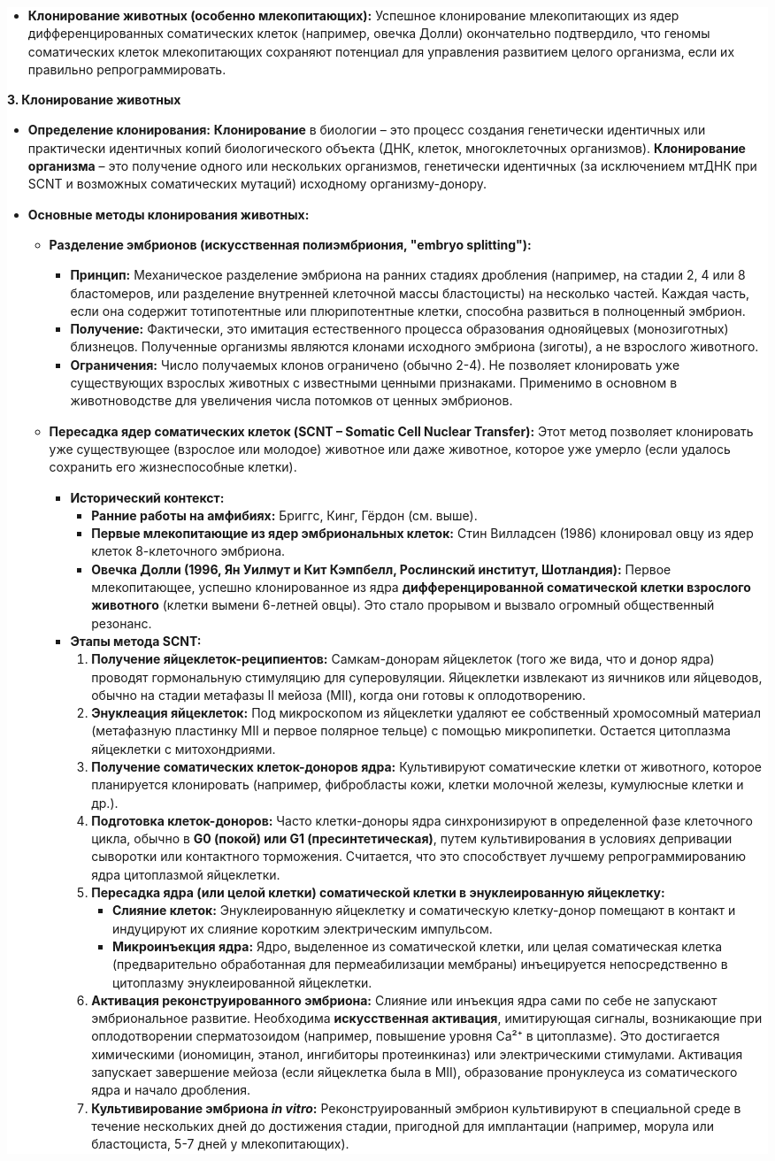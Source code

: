 *   **Клонирование животных (особенно млекопитающих):**
    Успешное клонирование млекопитающих из ядер дифференцированных соматических клеток (например, овечка Долли) окончательно подтвердило, что геномы соматических клеток млекопитающих сохраняют потенциал для управления развитием целого организма, если их правильно репрограммировать.

**3. Клонирование животных**

*   **Определение клонирования:**
    **Клонирование** в биологии – это процесс создания генетически идентичных или практически идентичных копий биологического объекта (ДНК, клеток, многоклеточных организмов). **Клонирование организма** – это получение одного или нескольких организмов, генетически идентичных (за исключением мтДНК при SCNT и возможных соматических мутаций) исходному организму-донору.

*   **Основные методы клонирования животных:**
    *   **Разделение эмбрионов (искусственная полиэмбриония, "embryo splitting"):**
        *   **Принцип:** Механическое разделение эмбриона на ранних стадиях дробления (например, на стадии 2, 4 или 8 бластомеров, или разделение внутренней клеточной массы бластоцисты) на несколько частей. Каждая часть, если она содержит тотипотентные или плюрипотентные клетки, способна развиться в полноценный эмбрион.
        *   **Получение:** Фактически, это имитация естественного процесса образования однояйцевых (монозиготных) близнецов. Полученные организмы являются клонами исходного эмбриона (зиготы), а не взрослого животного.
        *   **Ограничения:** Число получаемых клонов ограничено (обычно 2-4). Не позволяет клонировать уже существующих взрослых животных с известными ценными признаками. Применимо в основном в животноводстве для увеличения числа потомков от ценных эмбрионов.

    *   **Пересадка ядер соматических клеток (SCNT – Somatic Cell Nuclear Transfer):**
        Этот метод позволяет клонировать уже существующее (взрослое или молодое) животное или даже животное, которое уже умерло (если удалось сохранить его жизнеспособные клетки).
        *   **Исторический контекст:**
            *   **Ранние работы на амфибиях:** Бриггс, Кинг, Гёрдон (см. выше).
            *   **Первые млекопитающие из ядер эмбриональных клеток:** Стин Вилладсен (1986) клонировал овцу из ядер клеток 8-клеточного эмбриона.
            *   **Овечка Долли (1996, Ян Уилмут и Кит Кэмпбелл, Рослинский институт, Шотландия):** Первое млекопитающее, успешно клонированное из ядра **дифференцированной соматической клетки взрослого животного** (клетки вымени 6-летней овцы). Это стало прорывом и вызвало огромный общественный резонанс.
        *   **Этапы метода SCNT:**
            1.  **Получение яйцеклеток-реципиентов:** Самкам-донорам яйцеклеток (того же вида, что и донор ядра) проводят гормональную стимуляцию для суперовуляции. Яйцеклетки извлекают из яичников или яйцеводов, обычно на стадии метафазы II мейоза (MII), когда они готовы к оплодотворению.
            2.  **Энуклеация яйцеклеток:** Под микроскопом из яйцеклетки удаляют ее собственный хромосомный материал (метафазную пластинку MII и первое полярное тельце) с помощью микропипетки. Остается цитоплазма яйцеклетки с митохондриями.
            3.  **Получение соматических клеток-доноров ядра:** Культивируют соматические клетки от животного, которое планируется клонировать (например, фибробласты кожи, клетки молочной железы, кумулюсные клетки и др.).
            4.  **Подготовка клеток-доноров:** Часто клетки-доноры ядра синхронизируют в определенной фазе клеточного цикла, обычно в **G0 (покой) или G1 (пресинтетическая)**, путем культивирования в условиях депривации сыворотки или контактного торможения. Считается, что это способствует лучшему репрограммированию ядра цитоплазмой яйцеклетки.
            5.  **Пересадка ядра (или целой клетки) соматической клетки в энуклеированную яйцеклетку:**
                *   **Слияние клеток:** Энуклеированную яйцеклетку и соматическую клетку-донор помещают в контакт и индуцируют их слияние коротким электрическим импульсом.
                *   **Микроинъекция ядра:** Ядро, выделенное из соматической клетки, или целая соматическая клетка (предварительно обработанная для пермеабилизации мембраны) инъецируется непосредственно в цитоплазму энуклеированной яйцеклетки.
            6.  **Активация реконструированного эмбриона:** Слияние или инъекция ядра сами по себе не запускают эмбриональное развитие. Необходима **искусственная активация**, имитирующая сигналы, возникающие при оплодотворении сперматозоидом (например, повышение уровня Ca²⁺ в цитоплазме). Это достигается химическими (иономицин, этанол, ингибиторы протеинкиназ) или электрическими стимулами. Активация запускает завершение мейоза (если яйцеклетка была в MII), образование пронуклеуса из соматического ядра и начало дробления.
            7.  **Культивирование эмбриона *in vitro*:** Реконструированный эмбрион культивируют в специальной среде в течение нескольких дней до достижения стадии, пригодной для имплантации (например, морула или бластоциста, 5-7 дней у млекопитающих).